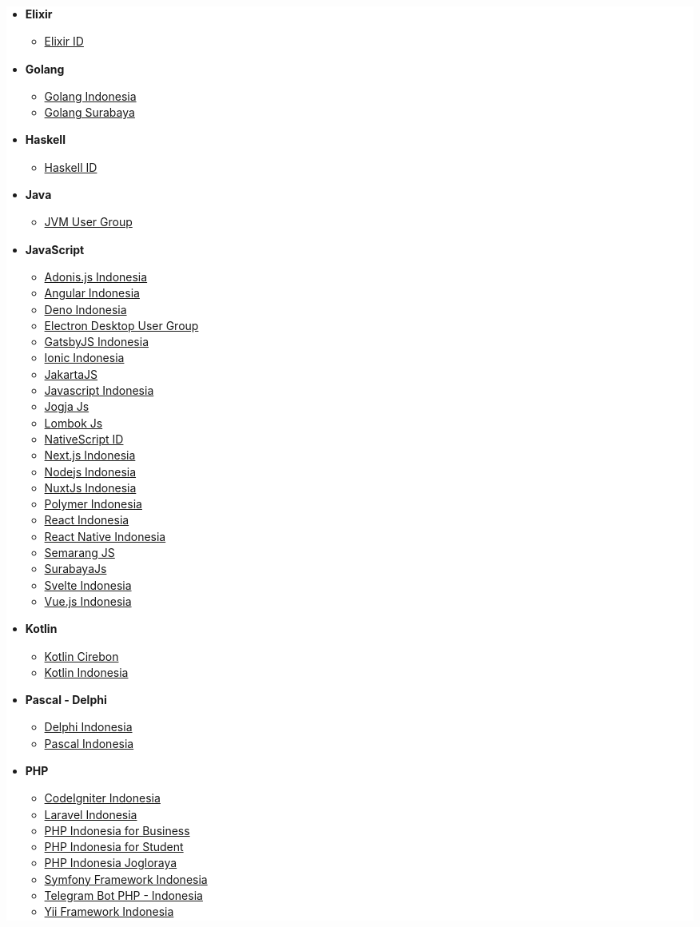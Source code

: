 - **Elixir**

  - [Elixir ID](https://t.me/elixir_id)

- **Golang**

  - [Golang Indonesia](https://t.me/golangID)
  - [Golang Surabaya](https://t.me/golangSurabaya)

- **Haskell**

  - [Haskell ID](https://t.me/haskell_id)

- **Java**

  - [JVM User Group](https://t.me/JVMUserGroup)

- **JavaScript**

  - [Adonis.js Indonesia](https://t.me/adonisid)
  - [Angular Indonesia](https://t.me/AngularID)
  - [Deno Indonesia](https://t.me/deno_id)
  - [Electron Desktop User Group](https://t.me/electronatom)
  - [GatsbyJS Indonesia](https://t.me/gatsbyjsid)
  - [Ionic Indonesia](https://t.me/indonesiaionic)
  - [JakartaJS](https://t.me/jakartajs)
  - [Javascript Indonesia](https://t.me/js_id)
  - [Jogja Js](https://t.me/jogjajs)
  - [Lombok Js](https://t.me/lombokjs)
  - [NativeScript ID](https://t.me/nativescript_id)
  - [Next.js Indonesia](https://t.me/nextjs_id)
  - [Nodejs Indonesia](https://t.me/nodejsid)
  - [NuxtJs Indonesia](https://t.me/nuxtjsid)
  - [Polymer Indonesia](https://t.me/polymer_id)
  - [React Indonesia](https://t.me/react_id)
  - [React Native Indonesia](https://t.me/reactnative_id)
  - [Semarang JS](https://t.me/SemarangJS)
  - [SurabayaJs](https://t.me/surabayajs)
  - [Svelte Indonesia](https://t.me/svelte_id)
  - [Vue.js Indonesia](https://t.me/vuejsindonesia)

- **Kotlin**

  - [Kotlin Cirebon](https://t.me/kotlin_crb)
  - [Kotlin Indonesia](https://t.me/KotlinID)

- **Pascal - Delphi**

  - [Delphi Indonesia](https://t.me/delphiindonesia)
  - [Pascal Indonesia](https://t.me/PascalID)

- **PHP**

  - [CodeIgniter Indonesia](https://t.me/codeigniterindonesia)
  - [Laravel Indonesia](https://t.me/laravelindonesia)
  - [PHP Indonesia for Business](https://t.me/PHPIDforBusiness)
  - [PHP Indonesia for Student](https://t.me/PHPIDforStudent)
  - [PHP Indonesia Jogloraya](https://t.me/phpjogloraya)
  - [Symfony Framework Indonesia](https://t.me/symfonyid)
  - [Telegram Bot PHP - Indonesia](https://t.me/botphp)
  - [Yii Framework Indonesia](https://t.me/YiiFrameworkIndonesia)
